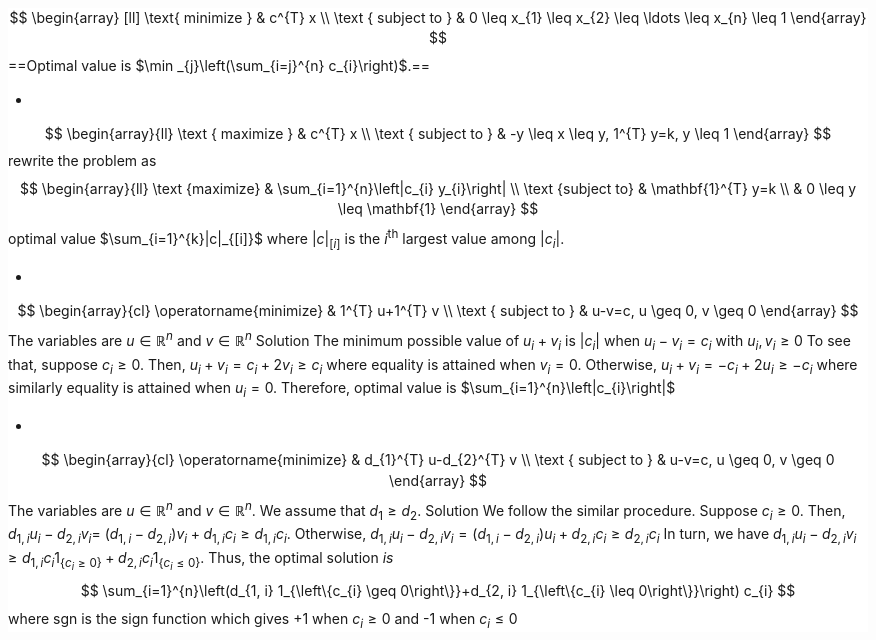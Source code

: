 $$
\begin{array} [ll]
\text{ minimize } & c^{T} x \\
\text { subject to } & 0 \leq x_{1} \leq x_{2} \leq \ldots \leq x_{n} \leq 1
\end{array}
$$
==Optimal value is $\min _{j}\left(\sum_{i=j}^{n} c_{i}\right)$.==

+ 

$$
\begin{array}{ll}
\text { maximize } & c^{T} x \\
\text { subject to } & -y \leq x \leq y, 1^{T} y=k, y \leq 1
\end{array}
$$
 rewrite the problem as
$$
\begin{array}{ll}
\text {maximize} & \sum_{i=1}^{n}\left|c_{i} y_{i}\right| \\
\text {subject to} & \mathbf{1}^{T} y=k \\
& 0 \leq y \leq \mathbf{1}
\end{array}
$$
optimal value $\sum_{i=1}^{k}|c|_{[i]}$ where $|c|_{[i]}$ is the $i^{\text {th}}$ largest value among $\left|c_{i}\right|$.

+ 

$$
\begin{array}{cl}
\operatorname{minimize} & 1^{T} u+1^{T} v \\
\text { subject to } & u-v=c, u \geq 0, v \geq 0
\end{array}
$$
The variables are $u \in \mathbb{R}^{n}$ and $v \in \mathbb{R}^{n}$ Solution The minimum possible value of $u_{i}+v_{i}$ is $\left|c_{i}\right|$ when $u_{i}-v_{i}=c_{i}$ with $u_{i}, v_{i} \geq 0$ To see that, suppose $c_{i} \geq 0 .$ Then, $u_{i}+v_{i}=c_{i}+2 v_{i} \geq c_{i}$ where equality is attained when $v_{i}=0 .$ Otherwise, $u_{i}+v_{i}=-c_{i}+2 u_{i} \geq-c_{i}$ where similarly equality is attained when $u_{i}=0 .$ Therefore, optimal value is $\sum_{i=1}^{n}\left|c_{i}\right|$

+ 

$$
\begin{array}{cl}
\operatorname{minimize} & d_{1}^{T} u-d_{2}^{T} v \\
\text { subject to } & u-v=c, u \geq 0, v \geq 0
\end{array}
$$
The variables are $u \in \mathbb{R}^{n}$ and $v \in \mathbb{R}^{n} .$ We assume that $d_{1} \geq d_{2}$. Solution We follow the similar procedure. Suppose $c_{i} \geq 0 .$ Then, $d_{1, i} u_{i}-d_{2, i} v_{i}=$ $\left(d_{1, i}-d_{2, i}\right) v_{i}+d_{1, i} c_{i} \geq d_{1, i} c_{i} .$ Otherwise, $d_{1, i} u_{i}-d_{2, i} v_{i}=\left(d_{1, i}-d_{2, i}\right) u_{i}+d_{2, i} c_{i} \geq d_{2, i} c_{i}$
In turn, we have $d_{1, i} u_{i}-d_{2, i} v_{i} \geq d_{1, i} c_{i} 1_{\left\{c_{i} \geq 0\right\}}+d_{2, i} c_{i} 1_{\left\{c_{i} \leq 0\right\}} .$ Thus, the optimal solution
$i s$
$$
\sum_{i=1}^{n}\left(d_{1, i} 1_{\left\{c_{i} \geq 0\right\}}+d_{2, i} 1_{\left\{c_{i} \leq 0\right\}}\right) c_{i}
$$
where sgn is the sign function which gives +1 when $c_{i} \geq 0$ and -1 when $c_{i} \leq 0$
